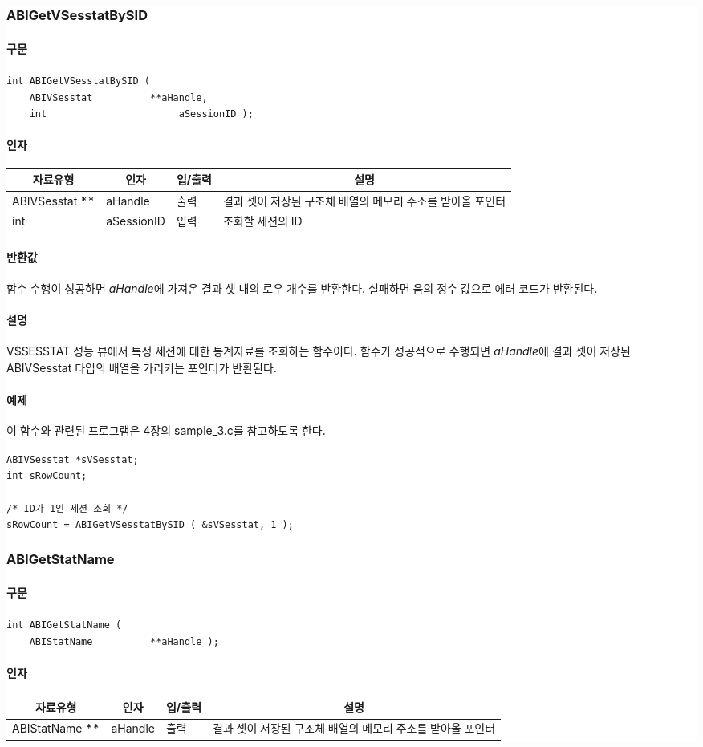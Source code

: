 ### ABIGetVSesstatBySID

#### 구문

```
int ABIGetVSesstatBySID (
    ABIVSesstat          **aHandle,
    int                       aSessionID );
```

#### 인자

| 자료유형         | 인자       | 입/출력 | 설명                                                       |
| ---------------- | ---------- | ------- | ---------------------------------------------------------- |
| ABIVSesstat \*\* | aHandle    | 출력    | 결과 셋이 저장된 구조체 배열의 메모리 주소를 받아올 포인터 |
| int              | aSessionID | 입력    | 조회할 세션의 ID                                           |

#### 반환값

함수 수행이 성공하면 *aHandle*에 가져온 결과 셋 내의 로우 개수를 반환한다.
실패하면 음의 정수 값으로 에러 코드가 반환된다.

#### 설명

V\$SESSTAT 성능 뷰에서 특정 세션에 대한 통계자료를 조회하는 함수이다. 함수가
성공적으로 수행되면 *aHandle*에 결과 셋이 저장된 ABIVSesstat 타입의 배열을
가리키는 포인터가 반환된다.

#### 예제

이 함수와 관련된 프로그램은 4장의 sample_3.c를 참고하도록 한다.

```
ABIVSesstat *sVSesstat;
int sRowCount;

/* ID가 1인 세션 조회 */
sRowCount = ABIGetVSesstatBySID ( &sVSesstat, 1 );
```

### ABIGetStatName

#### 구문

```
int ABIGetStatName (
    ABIStatName          **aHandle );
```

#### 인자

| 자료유형         | 인자    | 입/출력 | 설명                                                       |
| ---------------- | ------- | ------- | ---------------------------------------------------------- |
| ABIStatName \*\* | aHandle | 출력    | 결과 셋이 저장된 구조체 배열의 메모리 주소를 받아올 포인터 |
